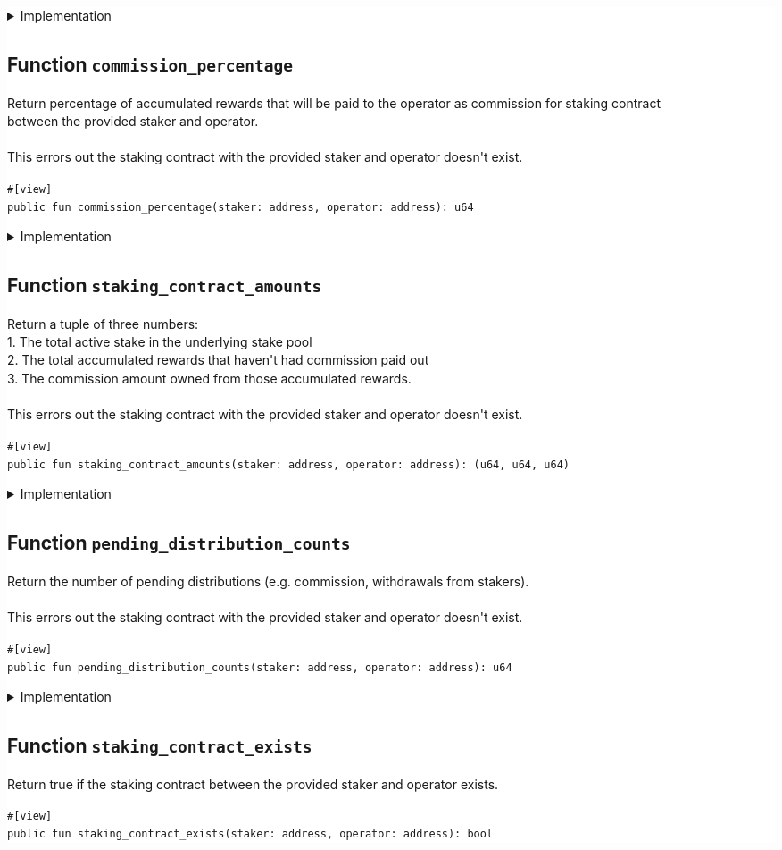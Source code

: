 

<details><summary>Implementation</summary></details>

<a id="0x1_staking_contract_commission_percentage"></a>

## Function `commission_percentage`

Return percentage of accumulated rewards that will be paid to the operator as commission for staking contract<br/> between the provided staker and operator.<br/><br/> This errors out the staking contract with the provided staker and operator doesn&apos;t exist.


<pre><code>&#35;[view]<br/>public fun commission_percentage(staker: address, operator: address): u64<br/></code></pre>



<details><summary>Implementation</summary></details>

<a id="0x1_staking_contract_staking_contract_amounts"></a>

## Function `staking_contract_amounts`

Return a tuple of three numbers:<br/> 1. The total active stake in the underlying stake pool<br/> 2. The total accumulated rewards that haven&apos;t had commission paid out<br/> 3. The commission amount owned from those accumulated rewards.<br/><br/> This errors out the staking contract with the provided staker and operator doesn&apos;t exist.


<pre><code>&#35;[view]<br/>public fun staking_contract_amounts(staker: address, operator: address): (u64, u64, u64)<br/></code></pre>



<details><summary>Implementation</summary></details>

<a id="0x1_staking_contract_pending_distribution_counts"></a>

## Function `pending_distribution_counts`

Return the number of pending distributions (e.g. commission, withdrawals from stakers).<br/><br/> This errors out the staking contract with the provided staker and operator doesn&apos;t exist.


<pre><code>&#35;[view]<br/>public fun pending_distribution_counts(staker: address, operator: address): u64<br/></code></pre>



<details><summary>Implementation</summary></details>

<a id="0x1_staking_contract_staking_contract_exists"></a>

## Function `staking_contract_exists`

Return true if the staking contract between the provided staker and operator exists.


<pre><code>&#35;[view]<br/>public fun staking_contract_exists(staker: address, operator: address): bool<br/></code></pre>
